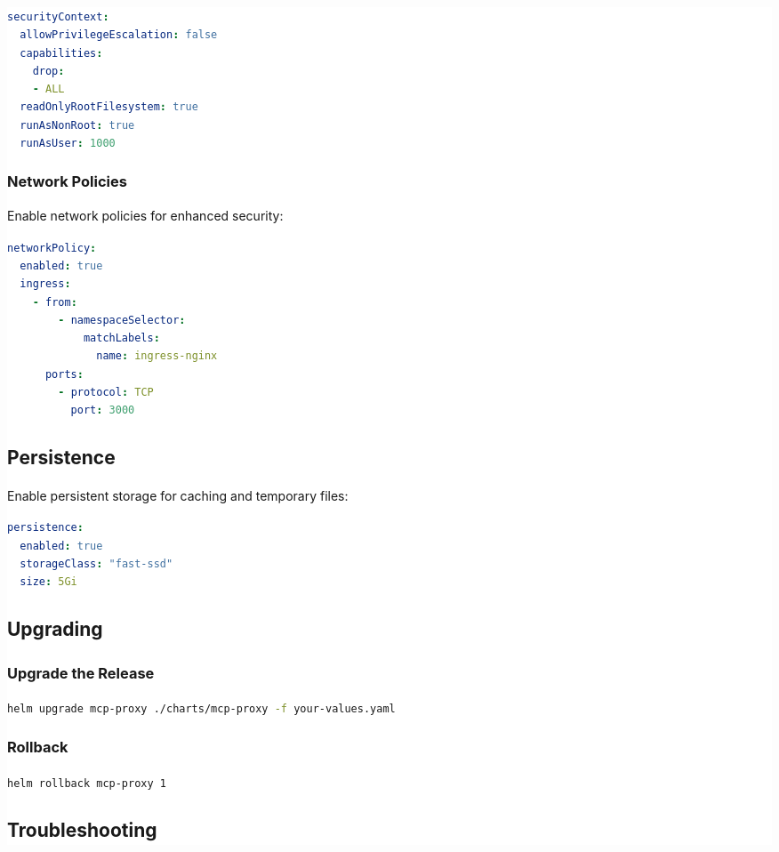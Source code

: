 ```yaml
securityContext:
  allowPrivilegeEscalation: false
  capabilities:
    drop:
    - ALL
  readOnlyRootFilesystem: true
  runAsNonRoot: true
  runAsUser: 1000
```

### Network Policies

Enable network policies for enhanced security:

```yaml
networkPolicy:
  enabled: true
  ingress:
    - from:
        - namespaceSelector:
            matchLabels:
              name: ingress-nginx
      ports:
        - protocol: TCP
          port: 3000
```

## Persistence

Enable persistent storage for caching and temporary files:

```yaml
persistence:
  enabled: true
  storageClass: "fast-ssd"
  size: 5Gi
```

## Upgrading

### Upgrade the Release

```bash
helm upgrade mcp-proxy ./charts/mcp-proxy -f your-values.yaml
```

### Rollback

```bash
helm rollback mcp-proxy 1
```

## Troubleshooting
